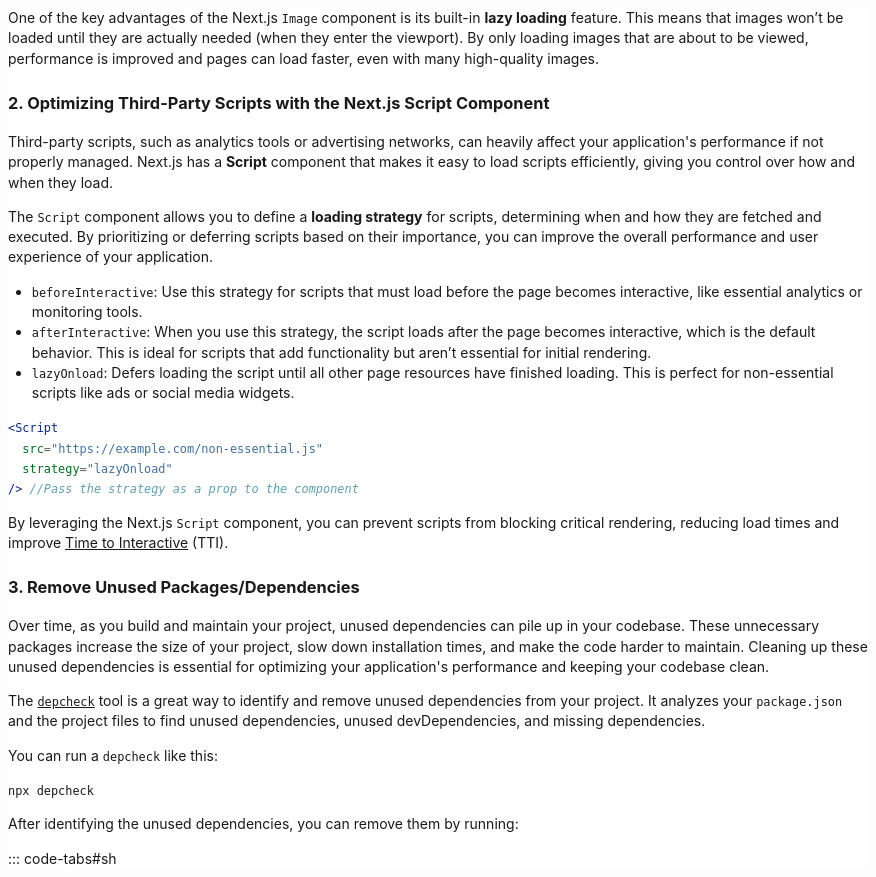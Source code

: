 One of the key advantages of the Next.js `Image` component is its built-in **lazy loading** feature. This means that images won’t be loaded until they are actually needed (when they enter the viewport). By only loading images that are about to be viewed, performance is improved and pages can load faster, even with many high-quality images.

### 2. Optimizing Third-Party Scripts with the Next.js Script Component

Third-party scripts, such as analytics tools or advertising networks, can heavily affect your application's performance if not properly managed. Next.js has a **Script** component that makes it easy to load scripts efficiently, giving you control over how and when they load.

The `Script` component allows you to define a **loading strategy** for scripts, determining when and how they are fetched and executed. By prioritizing or deferring scripts based on their importance, you can improve the overall performance and user experience of your application.

- `beforeInteractive`: Use this strategy for scripts that must load before the page becomes interactive, like essential analytics or monitoring tools.
- `afterInteractive`: When you use this strategy, the script loads after the page becomes interactive, which is the default behavior. This is ideal for scripts that add functionality but aren’t essential for initial rendering.
- `lazyOnload`: Defers loading the script until all other page resources have finished loading. This is perfect for non-essential scripts like ads or social media widgets.

```jsx
<Script
  src="https://example.com/non-essential.js"
  strategy="lazyOnload"
/> //Pass the strategy as a prop to the component
```

By leveraging the Next.js `Script` component, you can prevent scripts from blocking critical rendering, reducing load times and improve [<FontIcon icon="fa-brands fa-firefox"/>Time to Interactive](https://developer.mozilla.org/en-US/docs/Glossary/Time_to_interactive) (TTI).

### 3. Remove Unused Packages/Dependencies

Over time, as you build and maintain your project, unused dependencies can pile up in your codebase. These unnecessary packages increase the size of your project, slow down installation times, and make the code harder to maintain. Cleaning up these unused dependencies is essential for optimizing your application's performance and keeping your codebase clean.

The [<FontIcon icon="fa-brands fa-npm"/>`depcheck`](https://npmjs.com/package/depcheck) tool is a great way to identify and remove unused dependencies from your project. It analyzes your <FontIcon icon="iconfont icon-json"/>`package.json` and the project files to find unused dependencies, unused devDependencies, and missing dependencies.

You can run a `depcheck` like this:

```sh
npx depcheck
```

After identifying the unused dependencies, you can remove them by running:

::: code-tabs#sh
